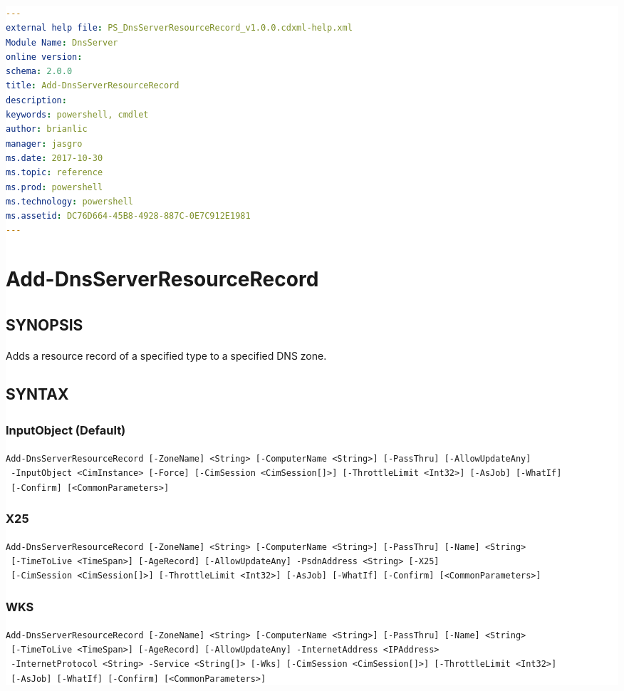 ```yaml
---
external help file: PS_DnsServerResourceRecord_v1.0.0.cdxml-help.xml
Module Name: DnsServer
online version: 
schema: 2.0.0
title: Add-DnsServerResourceRecord
description: 
keywords: powershell, cmdlet
author: brianlic
manager: jasgro
ms.date: 2017-10-30
ms.topic: reference
ms.prod: powershell
ms.technology: powershell
ms.assetid: DC76D664-45B8-4928-887C-0E7C912E1981
---
```


# Add-DnsServerResourceRecord

## SYNOPSIS
Adds a resource record of a specified type to a specified DNS zone.

## SYNTAX

### InputObject (Default)
```
Add-DnsServerResourceRecord [-ZoneName] <String> [-ComputerName <String>] [-PassThru] [-AllowUpdateAny]
 -InputObject <CimInstance> [-Force] [-CimSession <CimSession[]>] [-ThrottleLimit <Int32>] [-AsJob] [-WhatIf]
 [-Confirm] [<CommonParameters>]
```

### X25
```
Add-DnsServerResourceRecord [-ZoneName] <String> [-ComputerName <String>] [-PassThru] [-Name] <String>
 [-TimeToLive <TimeSpan>] [-AgeRecord] [-AllowUpdateAny] -PsdnAddress <String> [-X25]
 [-CimSession <CimSession[]>] [-ThrottleLimit <Int32>] [-AsJob] [-WhatIf] [-Confirm] [<CommonParameters>]
```

### WKS
```
Add-DnsServerResourceRecord [-ZoneName] <String> [-ComputerName <String>] [-PassThru] [-Name] <String>
 [-TimeToLive <TimeSpan>] [-AgeRecord] [-AllowUpdateAny] -InternetAddress <IPAddress>
 -InternetProtocol <String> -Service <String[]> [-Wks] [-CimSession <CimSession[]>] [-ThrottleLimit <Int32>]
 [-AsJob] [-WhatIf] [-Confirm] [<CommonParameters>]
```
